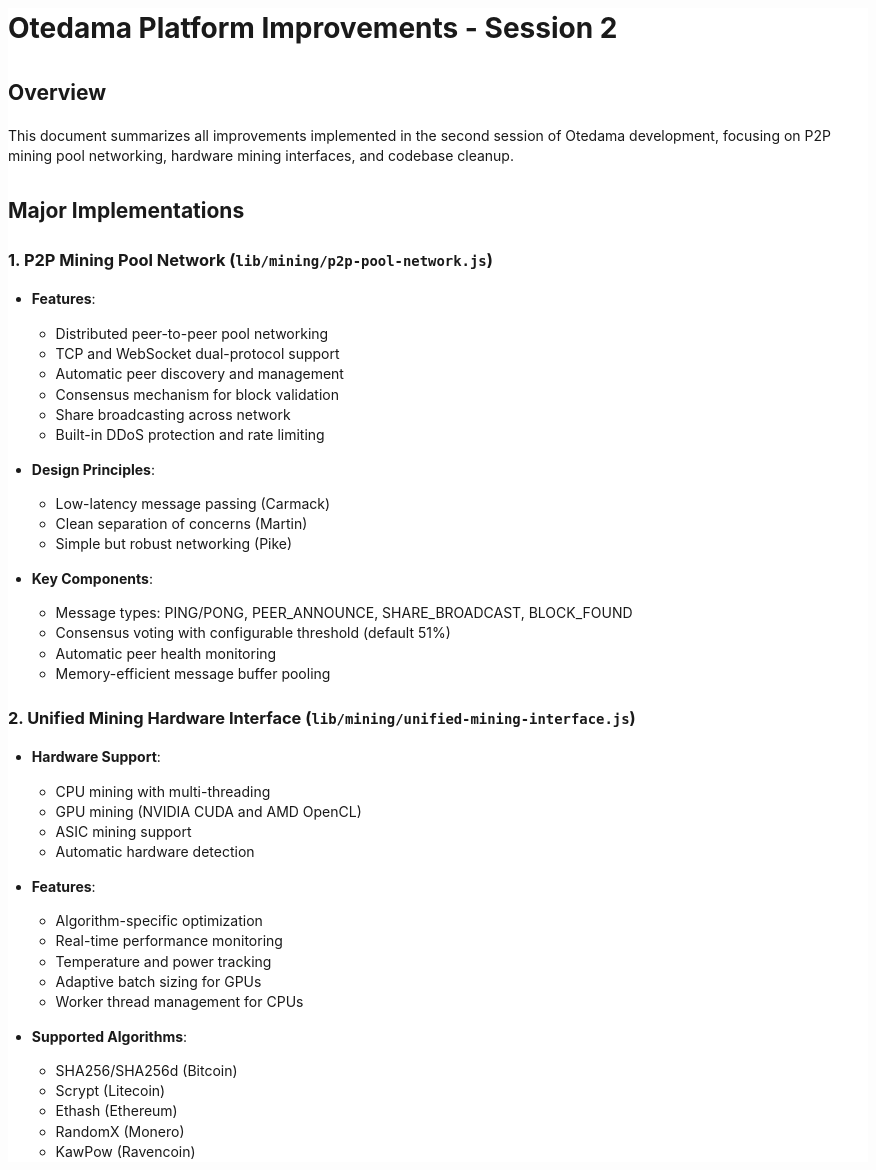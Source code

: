 # Otedama Platform Improvements - Session 2

## Overview
This document summarizes all improvements implemented in the second session of Otedama development, focusing on P2P mining pool networking, hardware mining interfaces, and codebase cleanup.

## Major Implementations

### 1. P2P Mining Pool Network (`lib/mining/p2p-pool-network.js`)
- **Features**:
  - Distributed peer-to-peer pool networking
  - TCP and WebSocket dual-protocol support
  - Automatic peer discovery and management
  - Consensus mechanism for block validation
  - Share broadcasting across network
  - Built-in DDoS protection and rate limiting
  
- **Design Principles**:
  - Low-latency message passing (Carmack)
  - Clean separation of concerns (Martin)
  - Simple but robust networking (Pike)

- **Key Components**:
  - Message types: PING/PONG, PEER_ANNOUNCE, SHARE_BROADCAST, BLOCK_FOUND
  - Consensus voting with configurable threshold (default 51%)
  - Automatic peer health monitoring
  - Memory-efficient message buffer pooling

### 2. Unified Mining Hardware Interface (`lib/mining/unified-mining-interface.js`)
- **Hardware Support**:
  - CPU mining with multi-threading
  - GPU mining (NVIDIA CUDA and AMD OpenCL)
  - ASIC mining support
  - Automatic hardware detection
  
- **Features**:
  - Algorithm-specific optimization
  - Real-time performance monitoring
  - Temperature and power tracking
  - Adaptive batch sizing for GPUs
  - Worker thread management for CPUs

- **Supported Algorithms**:
  - SHA256/SHA256d (Bitcoin)
  - Scrypt (Litecoin)
  - Ethash (Ethereum)
  - RandomX (Monero)
  - KawPow (Ravencoin)
